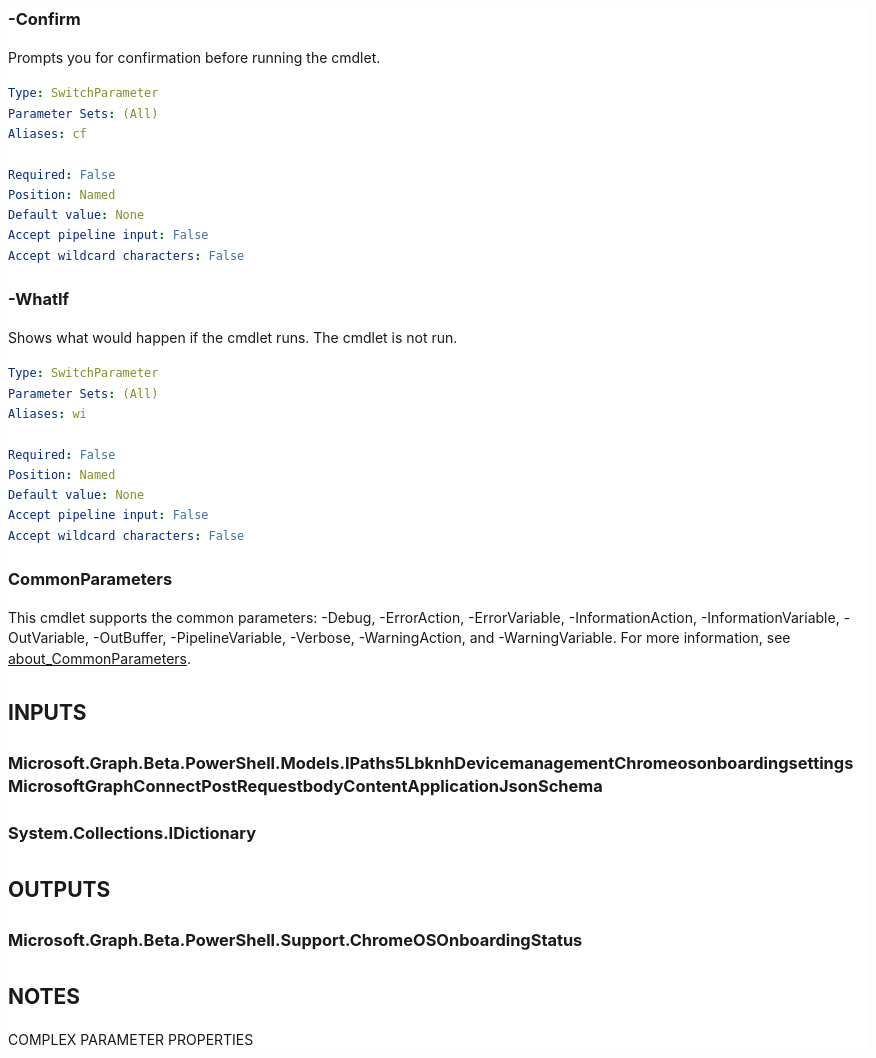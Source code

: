 ### -Confirm
Prompts you for confirmation before running the cmdlet.

```yaml
Type: SwitchParameter
Parameter Sets: (All)
Aliases: cf

Required: False
Position: Named
Default value: None
Accept pipeline input: False
Accept wildcard characters: False
```

### -WhatIf
Shows what would happen if the cmdlet runs.
The cmdlet is not run.

```yaml
Type: SwitchParameter
Parameter Sets: (All)
Aliases: wi

Required: False
Position: Named
Default value: None
Accept pipeline input: False
Accept wildcard characters: False
```

### CommonParameters
This cmdlet supports the common parameters: -Debug, -ErrorAction, -ErrorVariable, -InformationAction, -InformationVariable, -OutVariable, -OutBuffer, -PipelineVariable, -Verbose, -WarningAction, and -WarningVariable. For more information, see [about_CommonParameters](http://go.microsoft.com/fwlink/?LinkID=113216).

## INPUTS

### Microsoft.Graph.Beta.PowerShell.Models.IPaths5LbknhDevicemanagementChromeosonboardingsettingsMicrosoftGraphConnectPostRequestbodyContentApplicationJsonSchema
### System.Collections.IDictionary
## OUTPUTS

### Microsoft.Graph.Beta.PowerShell.Support.ChromeOSOnboardingStatus
## NOTES
COMPLEX PARAMETER PROPERTIES
